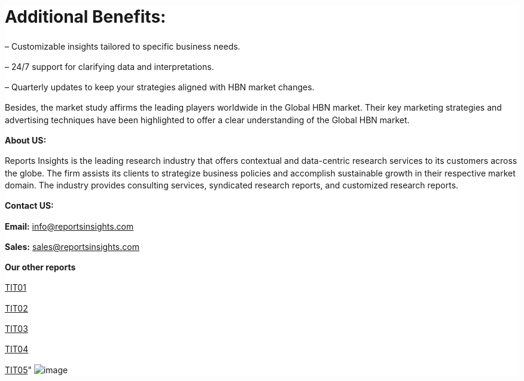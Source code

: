 # <strong>Additional Benefits:</strong>

– Customizable insights tailored to specific business needs.

– 24/7 support for clarifying data and interpretations.

– Quarterly updates to keep your strategies aligned with HBN market changes.

Besides, the market study affirms the leading players worldwide in the Global HBN market. Their key marketing strategies and advertising techniques have been highlighted to offer a clear understanding of the Global HBN market.

<strong><strong>About US</strong>:</strong>

Reports Insights is the leading research industry that offers contextual and data-centric research services to its customers across the globe. The firm assists its clients to strategize business policies and accomplish sustainable growth in their respective market domain. The industry provides consulting services, syndicated research reports, and customized research reports.

<strong>Contact US:</strong>

<p class=><b>Email:</b> <a href=mailto:info@reportsinsights.com>info@reportsinsights.com</a></p>
<p class=><b>Sales:</b> <a href=mailto:sales@reportsinsights.com>sales@reportsinsights.com</a></p>

<strong>Our other reports</strong>

<a href=LIN01>TIT01</a>

<a href=LIN02>TIT02</a>

<a href=LIN03>TIT03</a>

<a href=LIN04>TIT04</a>

<a href=LIN05>TIT05</a>"
![image](https://github.com/user-attachments/assets/7c1e345f-1324-4643-9455-b056ebf1c73f)
